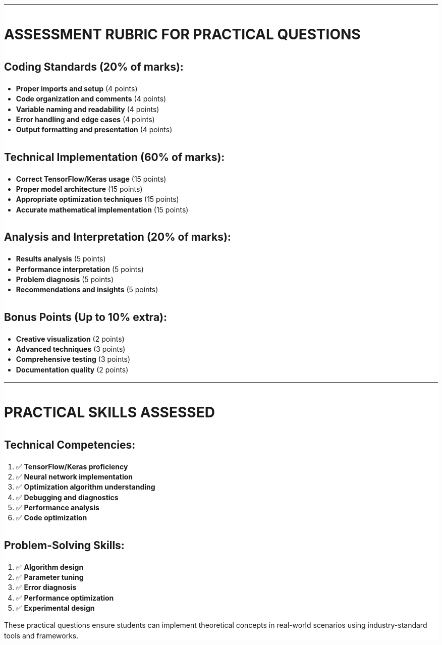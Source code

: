 ```python
```

---

# ASSESSMENT RUBRIC FOR PRACTICAL QUESTIONS

## Coding Standards (20% of marks):
- **Proper imports and setup** (4 points)
- **Code organization and comments** (4 points)
- **Variable naming and readability** (4 points)
- **Error handling and edge cases** (4 points)
- **Output formatting and presentation** (4 points)

## Technical Implementation (60% of marks):
- **Correct TensorFlow/Keras usage** (15 points)
- **Proper model architecture** (15 points)
- **Appropriate optimization techniques** (15 points)
- **Accurate mathematical implementation** (15 points)

## Analysis and Interpretation (20% of marks):
- **Results analysis** (5 points)
- **Performance interpretation** (5 points)
- **Problem diagnosis** (5 points)
- **Recommendations and insights** (5 points)

## Bonus Points (Up to 10% extra):
- **Creative visualization** (2 points)
- **Advanced techniques** (3 points)
- **Comprehensive testing** (3 points)
- **Documentation quality** (2 points)

---

# PRACTICAL SKILLS ASSESSED

## Technical Competencies:
1. ✅ **TensorFlow/Keras proficiency**
2. ✅ **Neural network implementation**
3. ✅ **Optimization algorithm understanding**
4. ✅ **Debugging and diagnostics**
5. ✅ **Performance analysis**
6. ✅ **Code optimization**

## Problem-Solving Skills:
1. ✅ **Algorithm design**
2. ✅ **Parameter tuning**
3. ✅ **Error diagnosis**
4. ✅ **Performance optimization**
5. ✅ **Experimental design**

These practical questions ensure students can implement theoretical concepts in real-world scenarios using industry-standard tools and frameworks.